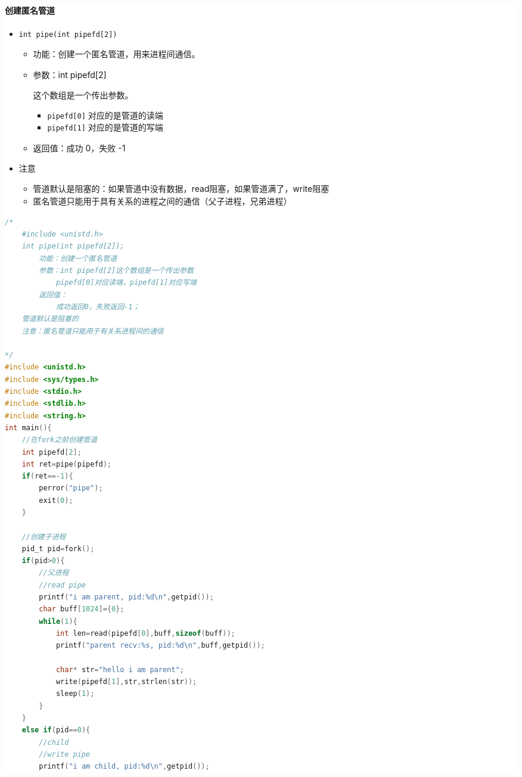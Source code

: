 #### 创建匿名管道

- `int pipe(int pipefd[2])`

  - 功能：创建一个匿名管道，用来进程间通信。

  - 参数：int pipefd[2]

    这个数组是一个传出参数。

    - `pipefd[0]` 对应的是管道的读端
    - `pipefd[1]` 对应的是管道的写端

  - 返回值：成功 0，失败 -1

- 注意

  - 管道默认是阻塞的：如果管道中没有数据，read阻塞，如果管道满了，write阻塞
  - 匿名管道只能用于具有关系的进程之间的通信（父子进程，兄弟进程）

```c
/*
    #include <unistd.h>
    int pipe(int pipefd[2]);
        功能：创建一个匿名管道
        参数：int pipefd[2]这个数组是一个传出参数
            pipefd[0]对应读端，pipefd[1]对应写端
        返回值：
            成功返回0，失败返回-1；
    管道默认是阻塞的
    注意：匿名管道只能用于有关系进程间的通信

*/
#include <unistd.h>
#include <sys/types.h>
#include <stdio.h>
#include <stdlib.h>
#include <string.h>
int main(){
    //在fork之前创建管道
    int pipefd[2];
    int ret=pipe(pipefd);
    if(ret==-1){
        perror("pipe");
        exit(0);
    }

    //创建子进程
    pid_t pid=fork();
    if(pid>0){
        //父进程
        //read pipe
        printf("i am parent, pid:%d\n",getpid());
        char buff[1024]={0};
        while(1){
            int len=read(pipefd[0],buff,sizeof(buff));
            printf("parent recv:%s, pid:%d\n",buff,getpid());

            char* str="hello i am parent";
            write(pipefd[1],str,strlen(str));
            sleep(1);
        }
    }
    else if(pid==0){
        //child
        //write pipe
        printf("i am child, pid:%d\n",getpid());
```